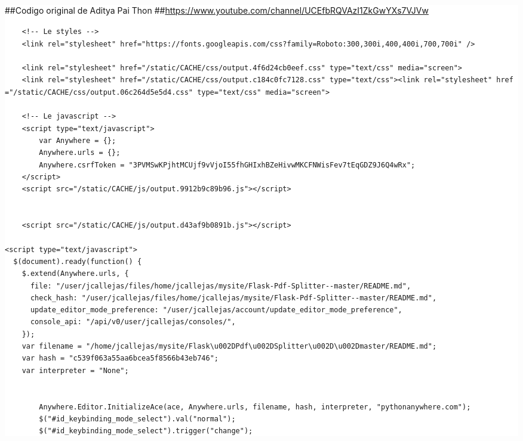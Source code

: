 ##Codigo original de Aditya Pai Thon 
##https://www.youtube.com/channel/UCEfbRQVAzI1ZkGwYXs7VJVw




<!DOCTYPE html>

<html lang="en" style="height: 100%">
    <head>
        <meta charset="utf-8">
        <title>README.md : /home/jcallejas/mysite/Flask-Pdf-Splitter--master/README.md : Editor : jcallejas : PythonAnywhere</title>
        <meta name="viewport" content="width=device-width, initial-scale=1.0">
        <meta name="description" content="README.md : /home/jcallejas/mysite/Flask-Pdf-Splitter--master/README.md : Editor : jcallejas : PythonAnywhere">
        <meta name="author" content="PythonAnywhere LLP">
        <meta name="google-site-verification" content="O4UxDrfcHjC44jybs2vajc1GgRkTKCTRgVzeV6I9V14" />


        <!-- Le styles -->
        <link rel="stylesheet" href="https://fonts.googleapis.com/css?family=Roboto:300,300i,400,400i,700,700i" />

        <link rel="stylesheet" href="/static/CACHE/css/output.4f6d24cb0eef.css" type="text/css" media="screen">
        <link rel="stylesheet" href="/static/CACHE/css/output.c184c0fc7128.css" type="text/css"><link rel="stylesheet" href="/static/CACHE/css/output.06c264d5e5d4.css" type="text/css" media="screen">

        <!-- Le javascript -->
        <script type="text/javascript">
            var Anywhere = {};
            Anywhere.urls = {};
            Anywhere.csrfToken = "3PVMSwKPjhtMCUjf9vVjoI55fhGHIxhBZeHivwMKCFNWisFev7tEqGDZ9J6Q4wRx";
        </script>
        <script src="/static/CACHE/js/output.9912b9c89b96.js"></script>
        

        <script src="/static/CACHE/js/output.d43af9b0891b.js"></script>
        
    <script type="text/javascript">
      $(document).ready(function() {
        $.extend(Anywhere.urls, {
          file: "/user/jcallejas/files/home/jcallejas/mysite/Flask-Pdf-Splitter--master/README.md",
          check_hash: "/user/jcallejas/files/home/jcallejas/mysite/Flask-Pdf-Splitter--master/README.md",
          update_editor_mode_preference: "/user/jcallejas/account/update_editor_mode_preference",
          console_api: "/api/v0/user/jcallejas/consoles/",
        });
        var filename = "/home/jcallejas/mysite/Flask\u002DPdf\u002DSplitter\u002D\u002Dmaster/README.md";
        var hash = "c539f063a55aa6bcea5f8566b43eb746";
        var interpreter = "None";

        
            Anywhere.Editor.InitializeAce(ace, Anywhere.urls, filename, hash, interpreter, "pythonanywhere.com");
            $("#id_keybinding_mode_select").val("normal");
            $("#id_keybinding_mode_select").trigger("change");
        